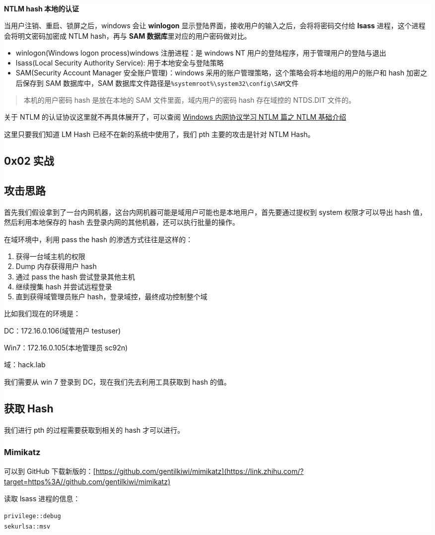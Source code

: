 **NTLM hash 本地的认证**

当用户注销、重启、锁屏之后，windows 会让 **winlogon** 显示登陆界面，接收用户的输入之后，会将将密码交付给 **lsass** 进程，这个进程会将明文密码加密成 NTLM hash，再与 **SAM 数据库**里对应的用户密码做对比。

*   winlogon(Windows logon process)windows 注册进程：是 windows NT 用户的登陆程序，用于管理用户的登陆与退出
*   lsass(Local Security Authority Service): 用于本地安全与登陆策略
*   SAM(Security Account Manager 安全账户管理)：windows 采用的账户管理策略，这个策略会将本地组的用户的账户和 hash 加密之后保存到 SAM 数据库中，SAM 数据库文件路径是`%systemroot%\system32\config\SAM`文件

> 本机的用户密码 hash 是放在本地的 SAM 文件里面，域内用户的密码 hash 存在域控的 NTDS.DIT 文件的。  

关于 NTLM 的认证协议这里就不再具体展开了，可以查阅 [Windows 内网协议学习 NTLM 篇之 NTLM 基础介绍](https://link.zhihu.com/?target=https%3A//www.anquanke.com/post/id/193149)

这里只要我们知道 LM Hash 已经不在新的系统中使用了，我们 pth 主要的攻击是针对 NTLM Hash。

0x02 实战
-------

攻击思路
----

首先我们假设拿到了一台内网机器，这台内网机器可能是域用户可能也是本地用户，首先要通过提权到 system 权限才可以导出 hash 值，然后利用本地保存的 hash 去登录内网的其他机器，还可以执行批量的操作。

在域环境中，利用 pass the hash 的渗透方式往往是这样的：

1.  获得一台域主机的权限
2.  Dump 内存获得用户 hash
3.  通过 pass the hash 尝试登录其他主机
4.  继续搜集 hash 并尝试远程登录
5.  直到获得域管理员账户 hash，登录域控，最终成功控制整个域

比如我们现在的环境是：

DC：172.16.0.106(域管用户 testuser)

Win7：172.16.0.105(本地管理员 sc92n)

域：hack.lab

我们需要从 win 7 登录到 DC，现在我们先去利用工具获取到 hash 的值。

获取 Hash
-------

我们进行 pth 的过程需要获取到相关的 hash 才可以进行。

### Mimikatz

可以到 GitHub 下载新版的：[https://github.com/gentilkiwi/mimikatz](https://link.zhihu.com/?target=https%3A//github.com/gentilkiwi/mimikatz)

读取 lsass 进程的信息：

```
privilege::debug
sekurlsa::msv

```
